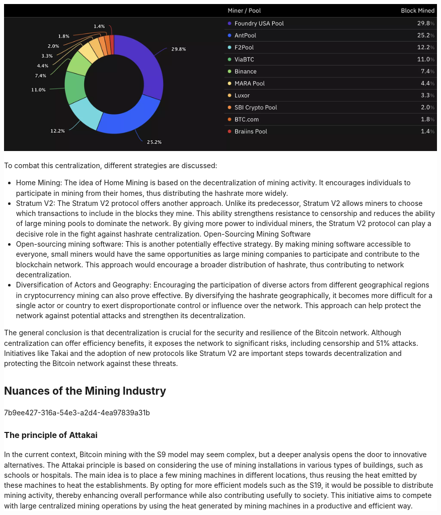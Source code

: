 ![image](assets/en/06.webp)

To combat this centralization, different strategies are discussed:

- Home Mining: The idea of Home Mining is based on the decentralization of mining activity. It encourages individuals to participate in mining from their homes, thus distributing the hashrate more widely.
- Stratum V2: The Stratum V2 protocol offers another approach. Unlike its predecessor, Stratum V2 allows miners to choose which transactions to include in the blocks they mine. This ability strengthens resistance to censorship and reduces the ability of large mining pools to dominate the network. By giving more power to individual miners, the Stratum V2 protocol can play a decisive role in the fight against hashrate centralization.
  Open-Sourcing Mining Software
- Open-sourcing mining software: This is another potentially effective strategy. By making mining software accessible to everyone, small miners would have the same opportunities as large mining companies to participate and contribute to the blockchain network. This approach would encourage a broader distribution of hashrate, thus contributing to network decentralization.
- Diversification of Actors and Geography: Encouraging the participation of diverse actors from different geographical regions in cryptocurrency mining can also prove effective. By diversifying the hashrate geographically, it becomes more difficult for a single actor or country to exert disproportionate control or influence over the network. This approach can help protect the network against potential attacks and strengthen its decentralization.

The general conclusion is that decentralization is crucial for the security and resilience of the Bitcoin network. Although centralization can offer efficiency benefits, it exposes the network to significant risks, including censorship and 51% attacks. Initiatives like Takai and the adoption of new protocols like Stratum V2 are important steps towards decentralization and protecting the Bitcoin network against these threats.

## Nuances of the Mining Industry

<chapterId>7b9ee427-316a-54e3-a2d4-4ea97839a31b</chapterId>

### The principle of Attakai

In the current context, Bitcoin mining with the S9 model may seem complex, but a deeper analysis opens the door to innovative alternatives. The Attakai principle is based on considering the use of mining installations in various types of buildings, such as schools or hospitals. The main idea is to place a few mining machines in different locations, thus reusing the heat emitted by these machines to heat the establishments. By opting for more efficient models such as the S19, it would be possible to distribute mining activity, thereby enhancing overall performance while also contributing usefully to society. This initiative aims to compete with large centralized mining operations by using the heat generated by mining machines in a productive and efficient way.
